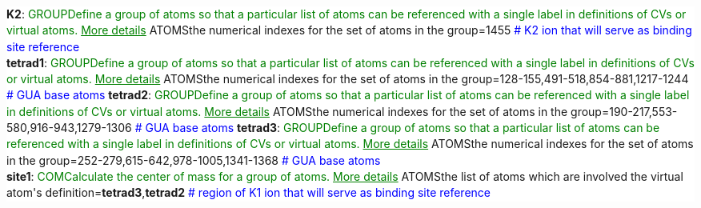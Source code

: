<span style="display:none;" id="data/cylinder_metadynamics/1k8p/telomere_metady_cyl_K1.datK1">The GROUP action with label <b>K1</b> calculates something</span><b name="data/cylinder_metadynamics/1k8p/telomere_metady_cyl_K1.datK2" onclick='showPath("data/cylinder_metadynamics/1k8p/telomere_metady_cyl_K1.dat","data/cylinder_metadynamics/1k8p/telomere_metady_cyl_K1.datK2","data/cylinder_metadynamics/1k8p/telomere_metady_cyl_K1.datK2","brown")'>K2</b>: <span class="plumedtooltip" style="color:green">GROUP<span class="right">Define a group of atoms so that a particular list of atoms can be referenced with a single label in definitions of CVs or virtual atoms. <a href="https://www.plumed.org/doc-master/user-doc/html/GROUP" style="color:green">More details</a><i></i></span></span> <span class="plumedtooltip">ATOMS<span class="right">the numerical indexes for the set of atoms in the group<i></i></span></span>=1455       <span style="color:blue" class="comment"># K2 ion that will serve as binding site reference</span>
<br/><span style="display:none;" id="data/cylinder_metadynamics/1k8p/telomere_metady_cyl_K1.datK2">The GROUP action with label <b>K2</b> calculates something</span><b name="data/cylinder_metadynamics/1k8p/telomere_metady_cyl_K1.dattetrad1" onclick='showPath("data/cylinder_metadynamics/1k8p/telomere_metady_cyl_K1.dat","data/cylinder_metadynamics/1k8p/telomere_metady_cyl_K1.dattetrad1","data/cylinder_metadynamics/1k8p/telomere_metady_cyl_K1.dattetrad1","brown")'>tetrad1</b>: <span class="plumedtooltip" style="color:green">GROUP<span class="right">Define a group of atoms so that a particular list of atoms can be referenced with a single label in definitions of CVs or virtual atoms. <a href="https://www.plumed.org/doc-master/user-doc/html/GROUP" style="color:green">More details</a><i></i></span></span> <span class="plumedtooltip">ATOMS<span class="right">the numerical indexes for the set of atoms in the group<i></i></span></span>=128-155,491-518,854-881,1217-1244    <span style="color:blue" class="comment"># GUA base atoms</span>
<span style="display:none;" id="data/cylinder_metadynamics/1k8p/telomere_metady_cyl_K1.dattetrad1">The GROUP action with label <b>tetrad1</b> calculates something</span><b name="data/cylinder_metadynamics/1k8p/telomere_metady_cyl_K1.dattetrad2" onclick='showPath("data/cylinder_metadynamics/1k8p/telomere_metady_cyl_K1.dat","data/cylinder_metadynamics/1k8p/telomere_metady_cyl_K1.dattetrad2","data/cylinder_metadynamics/1k8p/telomere_metady_cyl_K1.dattetrad2","brown")'>tetrad2</b>: <span class="plumedtooltip" style="color:green">GROUP<span class="right">Define a group of atoms so that a particular list of atoms can be referenced with a single label in definitions of CVs or virtual atoms. <a href="https://www.plumed.org/doc-master/user-doc/html/GROUP" style="color:green">More details</a><i></i></span></span> <span class="plumedtooltip">ATOMS<span class="right">the numerical indexes for the set of atoms in the group<i></i></span></span>=190-217,553-580,916-943,1279-1306    <span style="color:blue" class="comment"># GUA base atoms</span>
<span style="display:none;" id="data/cylinder_metadynamics/1k8p/telomere_metady_cyl_K1.dattetrad2">The GROUP action with label <b>tetrad2</b> calculates something</span><b name="data/cylinder_metadynamics/1k8p/telomere_metady_cyl_K1.dattetrad3" onclick='showPath("data/cylinder_metadynamics/1k8p/telomere_metady_cyl_K1.dat","data/cylinder_metadynamics/1k8p/telomere_metady_cyl_K1.dattetrad3","data/cylinder_metadynamics/1k8p/telomere_metady_cyl_K1.dattetrad3","brown")'>tetrad3</b>: <span class="plumedtooltip" style="color:green">GROUP<span class="right">Define a group of atoms so that a particular list of atoms can be referenced with a single label in definitions of CVs or virtual atoms. <a href="https://www.plumed.org/doc-master/user-doc/html/GROUP" style="color:green">More details</a><i></i></span></span> <span class="plumedtooltip">ATOMS<span class="right">the numerical indexes for the set of atoms in the group<i></i></span></span>=252-279,615-642,978-1005,1341-1368   <span style="color:blue" class="comment"># GUA base atoms</span>
<br/><span style="display:none;" id="data/cylinder_metadynamics/1k8p/telomere_metady_cyl_K1.dattetrad3">The GROUP action with label <b>tetrad3</b> calculates something</span><b name="data/cylinder_metadynamics/1k8p/telomere_metady_cyl_K1.datsite1" onclick='showPath("data/cylinder_metadynamics/1k8p/telomere_metady_cyl_K1.dat","data/cylinder_metadynamics/1k8p/telomere_metady_cyl_K1.datsite1","data/cylinder_metadynamics/1k8p/telomere_metady_cyl_K1.datsite1","brown")'>site1</b>: <span class="plumedtooltip" style="color:green">COM<span class="right">Calculate the center of mass for a group of atoms. <a href="https://www.plumed.org/doc-master/user-doc/html/COM" style="color:green">More details</a><i></i></span></span> <span class="plumedtooltip">ATOMS<span class="right">the list of atoms which are involved the virtual atom's definition<i></i></span></span>=<b name="data/cylinder_metadynamics/1k8p/telomere_metady_cyl_K1.dattetrad3">tetrad3</b>,<b name="data/cylinder_metadynamics/1k8p/telomere_metady_cyl_K1.dattetrad2">tetrad2</b>        <span style="color:blue" class="comment"># region of K1 ion that will serve as binding site reference</span>